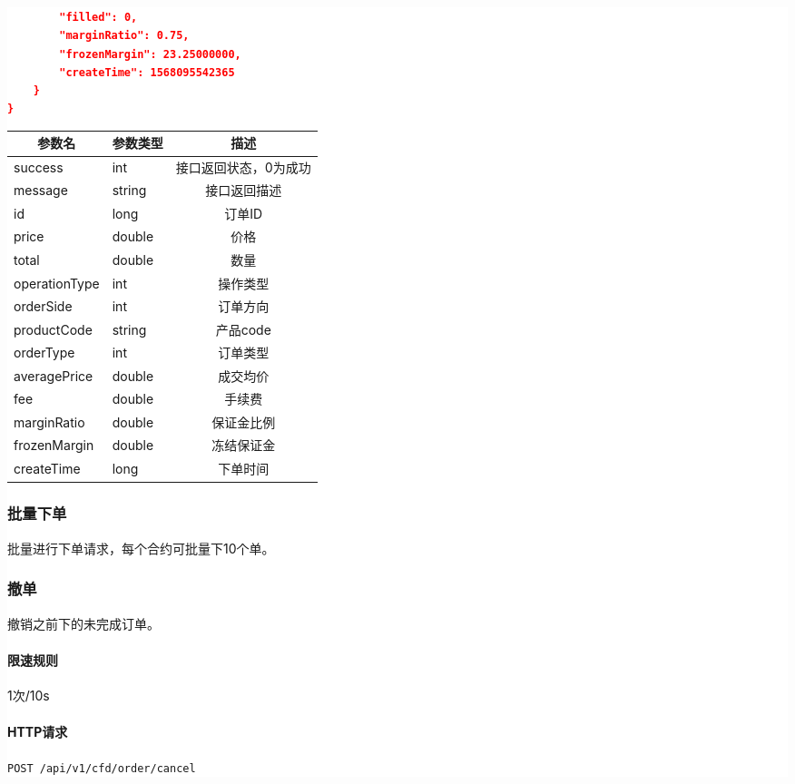 ```json
        "filled": 0,
        "marginRatio": 0.75,
        "frozenMargin": 23.25000000,
        "createTime": 1568095542365
    }
}
```

| 参数名        | 参数类型 |         描述         |
|---------------|----------|:--------------------:|
| success | int   | 接口返回状态，0为成功 |
| message | string   | 接口返回描述 |
| id | long   | 订单ID |
| price | double   |  价格 |
| total | double   |  数量 |
| operationType | int   | 操作类型 |
| orderSide | int   |  订单方向 |
| productCode | string   |  产品code |
| orderType | int   |  订单类型 |
| averagePrice | double   |  成交均价 |
| fee | double   |  手续费 |
| marginRatio | double   | 保证金比例 |
| frozenMargin | double   |  冻结保证金 |
| createTime | long   |  下单时间 |



### 批量下单

批量进行下单请求，每个合约可批量下10个单。

### 撤单

撤销之前下的未完成订单。



#### 限速规则

1次/10s

#### HTTP请求

`POST /api/v1/cfd/order/cancel`
